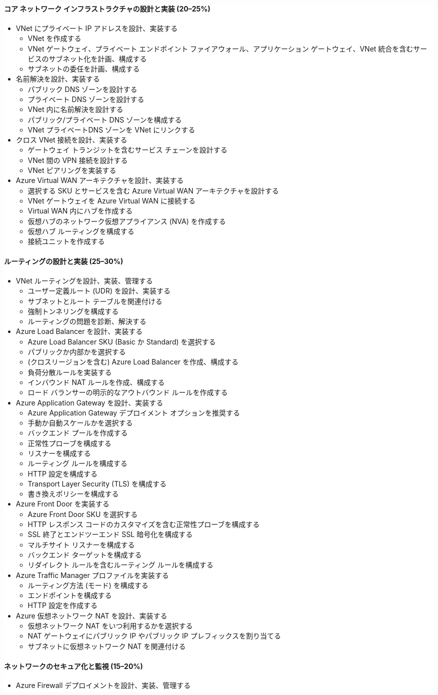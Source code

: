 #### コア ネットワーク インフラストラクチャの設計と実装 (20–25%)
- VNet にプライベート IP アドレスを設計、実装する
  - VNet を作成する
  - VNet ゲートウェイ、プライベート エンドポイント ファイアウォール、アプリケーション ゲートウェイ、VNet 統合を含むサービスのサブネット化を計画、構成する
  - サブネットの委任を計画、構成する
- 名前解決を設計、実装する
  - パブリック DNS ゾーンを設計する
  - プライベート DNS ゾーンを設計する
  - VNet 内に名前解決を設計する
  - パブリック/プライベート DNS ゾーンを構成する
  - VNet プライベートDNS ゾーンを VNet にリンクする
- クロス VNet 接続を設計、実装する
  - ゲートウェイ トランジットを含むサービス チェーンを設計する
  - VNet 間の VPN 接続を設計する
  - VNet ピアリングを実装する
- Azure Virtual WAN アーキテクチャを設計、実装する
  - 選択する SKU とサービスを含む Azure Virtual WAN アーキテクチャを設計する
  - VNet ゲートウェイを Azure Virtual WAN に接続する
  - Virtual WAN 内にハブを作成する
  - 仮想ハブのネットワーク仮想アプライアンス (NVA) を作成する
  - 仮想ハブ ルーティングを構成する
  - 接続ユニットを作成する
#### ルーティングの設計と実装 (25–30%)
- VNet ルーティングを設計、実装、管理する
  - ユーザー定義ルート (UDR) を設計、実装する
  - サブネットとルート テーブルを関連付ける
  - 強制トンネリングを構成する
  - ルーティングの問題を診断、解決する
- Azure Load Balancer を設計、実装する
  - Azure Load Balancer SKU (Basic か Standard) を選択する
  - パブリックか内部かを選択する
  - (クロスリージョンを含む) Azure Load Balancer を作成、構成する
  - 負荷分散ルールを実装する
  - インバウンド NAT ルールを作成、構成する
  - ロード バランサーの明示的なアウトバウンド ルールを作成する
- Azure Application Gateway を設計、実装する
  - Azure Application Gateway デプロイメント オプションを推奨する
  - 手動か自動スケールかを選択する
  - バックエンド プールを作成する
  - 正常性プローブを構成する
  - リスナーを構成する
  - ルーティング ルールを構成する
  - HTTP 設定を構成する
  - Transport Layer Security (TLS) を構成する
  - 書き換えポリシーを構成する
- Azure Front Door を実装する
  - Azure Front Door SKU を選択する
  - HTTP レスポンス コードのカスタマイズを含む正常性プローブを構成する
  - SSL 終了とエンドツーエンド SSL 暗号化を構成する
  - マルチサイト リスナーを構成する
  - バックエンド ターゲットを構成する
  - リダイレクト ルールを含むルーティング ルールを構成する
- Azure Traffic Manager プロファイルを実装する
  - ルーティング方法 (モード) を構成する
  - エンドポイントを構成する
  - HTTP 設定を作成する
- Azure 仮想ネットワーク NAT を設計、実装する
  - 仮想ネットワーク NAT をいつ利用するかを選択する
  - NAT ゲートウェイにパブリック IP やパブリック IP プレフィックスを割り当てる
  - サブネットに仮想ネットワーク NAT を関連付ける
#### ネットワークのセキュア化と監視 (15–20%)
- Azure Firewall デプロイメントを設計、実装、管理する
